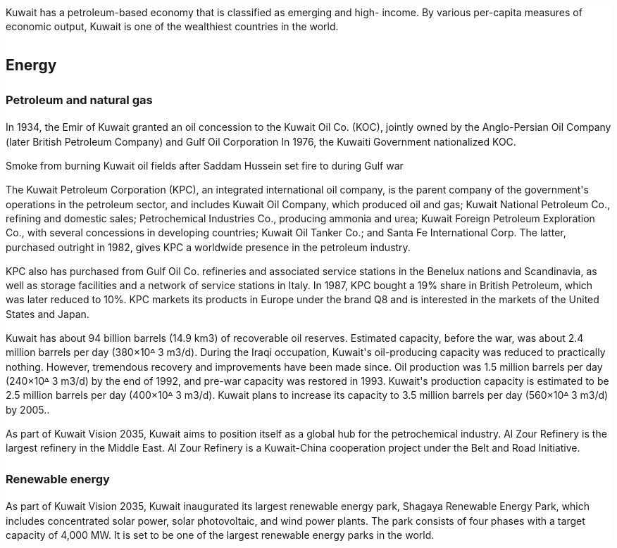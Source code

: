Kuwait has a petroleum-based economy that is classified as emerging and high-
income. By various per-capita measures of economic output, Kuwait is one of
the wealthiest countries in the world.

## Energy

### Petroleum and natural gas

In 1934, the Emir of Kuwait granted an oil concession to the Kuwait Oil Co.
(KOC), jointly owned by the Anglo-Persian Oil Company (later British Petroleum
Company) and Gulf Oil Corporation In 1976, the Kuwaiti Government nationalized
KOC.

Smoke from burning Kuwait oil fields after Saddam Hussein set fire to during
Gulf war

The Kuwait Petroleum Corporation (KPC), an integrated international oil
company, is the parent company of the government's operations in the petroleum
sector, and includes Kuwait Oil Company, which produced oil and gas; Kuwait
National Petroleum Co., refining and domestic sales; Petrochemical Industries
Co., producing ammonia and urea; Kuwait Foreign Petroleum Exploration Co.,
with several concessions in developing countries; Kuwait Oil Tanker Co.; and
Santa Fe International Corp. The latter, purchased outright in 1982, gives KPC
a worldwide presence in the petroleum industry.

KPC also has purchased from Gulf Oil Co. refineries and associated service
stations in the Benelux nations and Scandinavia, as well as storage facilities
and a network of service stations in Italy. In 1987, KPC bought a 19% share in
British Petroleum, which was later reduced to 10%. KPC markets its products in
Europe under the brand Q8 and is interested in the markets of the United
States and Japan.

Kuwait has about 94 billion barrels (14.9 km3) of recoverable oil reserves.
Estimated capacity, before the war, was about 2.4 million barrels per day
(380×10~~^~~ 3 m3/d). During the Iraqi occupation, Kuwait's oil-producing
capacity was reduced to practically nothing. However, tremendous recovery and
improvements have been made since. Oil production was 1.5 million barrels per
day (240×10~~^~~ 3 m3/d) by the end of 1992, and pre-war capacity was restored
in 1993. Kuwait's production capacity is estimated to be 2.5 million barrels
per day (400×10~~^~~ 3 m3/d). Kuwait plans to increase its capacity to 3.5
million barrels per day (560×10~~^~~ 3 m3/d) by 2005..

As part of Kuwait Vision 2035, Kuwait aims to position itself as a global hub
for the petrochemical industry. Al Zour Refinery is the largest refinery in
the Middle East. Al Zour Refinery is a Kuwait-China cooperation project under
the Belt and Road Initiative.

### Renewable energy

As part of Kuwait Vision 2035, Kuwait inaugurated its largest renewable energy
park, Shagaya Renewable Energy Park, which includes concentrated solar power,
solar photovoltaic, and wind power plants. The park consists of four phases
with a target capacity of 4,000 MW. It is set to be one of the largest
renewable energy parks in the world.
